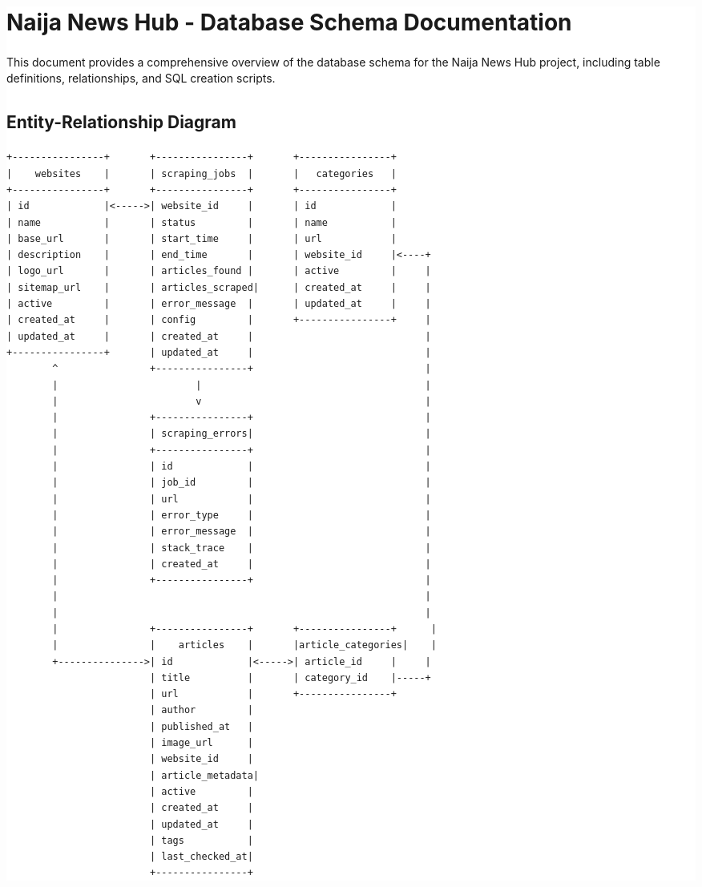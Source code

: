 # Naija News Hub - Database Schema Documentation

This document provides a comprehensive overview of the database schema for the Naija News Hub project, including table definitions, relationships, and SQL creation scripts.

## Entity-Relationship Diagram

```
+----------------+       +----------------+       +----------------+
|    websites    |       | scraping_jobs  |       |   categories   |
+----------------+       +----------------+       +----------------+
| id             |<----->| website_id     |       | id             |
| name           |       | status         |       | name           |
| base_url       |       | start_time     |       | url            |
| description    |       | end_time       |       | website_id     |<----+
| logo_url       |       | articles_found |       | active         |     |
| sitemap_url    |       | articles_scraped|      | created_at     |     |
| active         |       | error_message  |       | updated_at     |     |
| created_at     |       | config         |       +----------------+     |
| updated_at     |       | created_at     |                              |
+----------------+       | updated_at     |                              |
        ^                +----------------+                              |
        |                        |                                       |
        |                        v                                       |
        |                +----------------+                              |
        |                | scraping_errors|                              |
        |                +----------------+                              |
        |                | id             |                              |
        |                | job_id         |                              |
        |                | url            |                              |
        |                | error_type     |                              |
        |                | error_message  |                              |
        |                | stack_trace    |                              |
        |                | created_at     |                              |
        |                +----------------+                              |
        |                                                                |
        |                                                                |
        |                +----------------+       +----------------+      |
        |                |    articles    |       |article_categories|    |
        +--------------->| id             |<----->| article_id     |     |
                         | title          |       | category_id    |-----+
                         | url            |       +----------------+
                         | author         |
                         | published_at   |
                         | image_url      |
                         | website_id     |
                         | article_metadata|
                         | active         |
                         | created_at     |
                         | updated_at     |
                         | tags           |
                         | last_checked_at|
                         +----------------+
```
